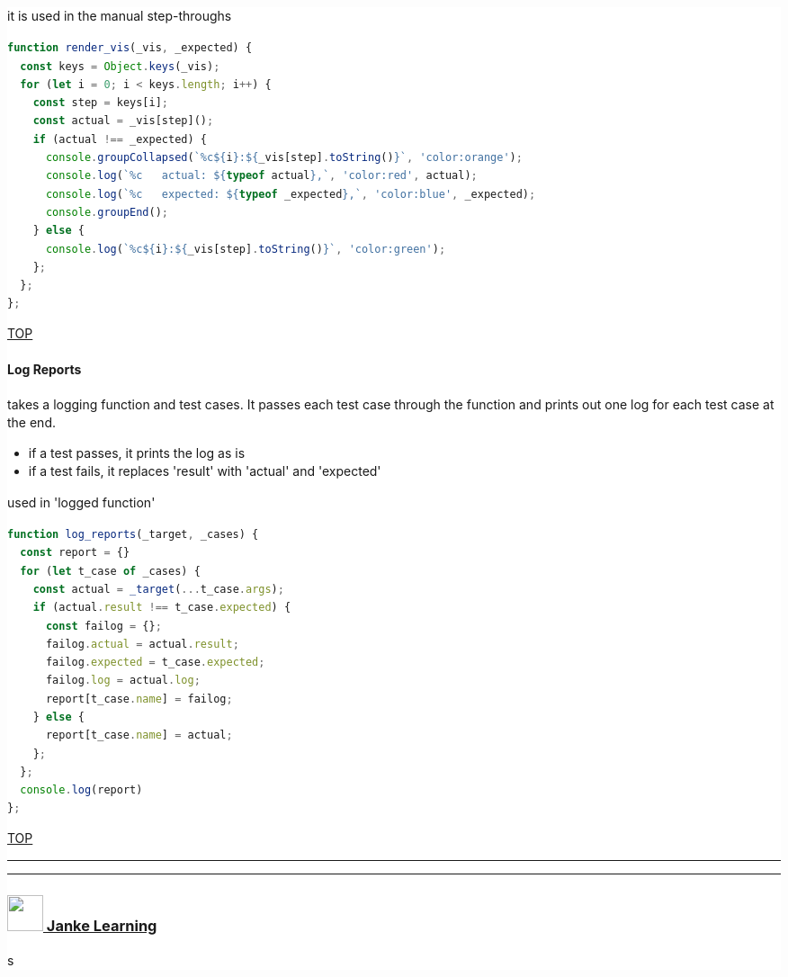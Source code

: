 it is used in the manual step-throughs

```js
function render_vis(_vis, _expected) {
  const keys = Object.keys(_vis);
  for (let i = 0; i < keys.length; i++) {
    const step = keys[i];
    const actual = _vis[step]();
    if (actual !== _expected) {
      console.groupCollapsed(`%c${i}:${_vis[step].toString()}`, 'color:orange');
      console.log(`%c   actual: ${typeof actual},`, 'color:red', actual);
      console.log(`%c   expected: ${typeof _expected},`, 'color:blue', _expected);
      console.groupEnd();
    } else {
      console.log(`%c${i}:${_vis[step].toString()}`, 'color:green');
    };
  };
};
```
[TOP](#a-recursion)

#### Log Reports

takes a logging function and test cases. It passes each test case through the function and prints out one log for each test case at the end.  
* if a test passes, it prints the log as is
* if a test fails, it replaces 'result' with 'actual' and 'expected'

used in 'logged function'

```js
function log_reports(_target, _cases) {
  const report = {}
  for (let t_case of _cases) {
    const actual = _target(...t_case.args);
    if (actual.result !== t_case.expected) {
      const failog = {};
      failog.actual = actual.result;
      failog.expected = t_case.expected;
      failog.log = actual.log;
      report[t_case.name] = failog;
    } else {
      report[t_case.name] = actual;
    };
  };
  console.log(report)
};
```

[TOP](#a-recursion)
___
___
### <a href="http://janke-learning.org" target="_blank"><img src="https://user-images.githubusercontent.com/18554853/50098409-22575780-021c-11e9-99e1-962787adaded.png" width="40" height="40"></img> Janke Learning</a>
s